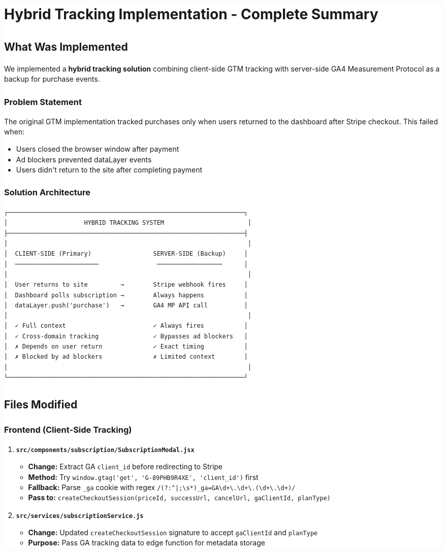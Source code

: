 # Hybrid Tracking Implementation - Complete Summary

## What Was Implemented

We implemented a **hybrid tracking solution** combining client-side GTM tracking with server-side GA4 Measurement Protocol as a backup for purchase events.

### Problem Statement
The original GTM implementation tracked purchases only when users returned to the dashboard after Stripe checkout. This failed when:
- Users closed the browser window after payment
- Ad blockers prevented dataLayer events
- Users didn't return to the site after completing payment

### Solution Architecture

```
┌─────────────────────────────────────────────────────────────────┐
│                     HYBRID TRACKING SYSTEM                       │
├─────────────────────────────────────────────────────────────────┤
│                                                                  │
│  CLIENT-SIDE (Primary)                 SERVER-SIDE (Backup)     │
│  ───────────────────────                ──────────────────      │
│                                                                  │
│  User returns to site         →        Stripe webhook fires     │
│  Dashboard polls subscription →        Always happens           │
│  dataLayer.push('purchase')   →        GA4 MP API call          │
│                                                                  │
│  ✓ Full context                        ✓ Always fires           │
│  ✓ Cross-domain tracking               ✓ Bypasses ad blockers   │
│  ✗ Depends on user return              ✓ Exact timing           │
│  ✗ Blocked by ad blockers              ✗ Limited context        │
│                                                                  │
└─────────────────────────────────────────────────────────────────┘
```

## Files Modified

### Frontend (Client-Side Tracking)

1. **`src/components/subscription/SubscriptionModal.jsx`**
   - **Change:** Extract GA `client_id` before redirecting to Stripe
   - **Method:** Try `window.gtag('get', 'G-89PHB9R4XE', 'client_id')` first
   - **Fallback:** Parse `_ga` cookie with regex `/(?:^|;\s*)_ga=GA\d+\.\d+\.(\d+\.\d+)/`
   - **Pass to:** `createCheckoutSession(priceId, successUrl, cancelUrl, gaClientId, planType)`

2. **`src/services/subscriptionService.js`**
   - **Change:** Updated `createCheckoutSession` signature to accept `gaClientId` and `planType`
   - **Purpose:** Pass GA tracking data to edge function for metadata storage
